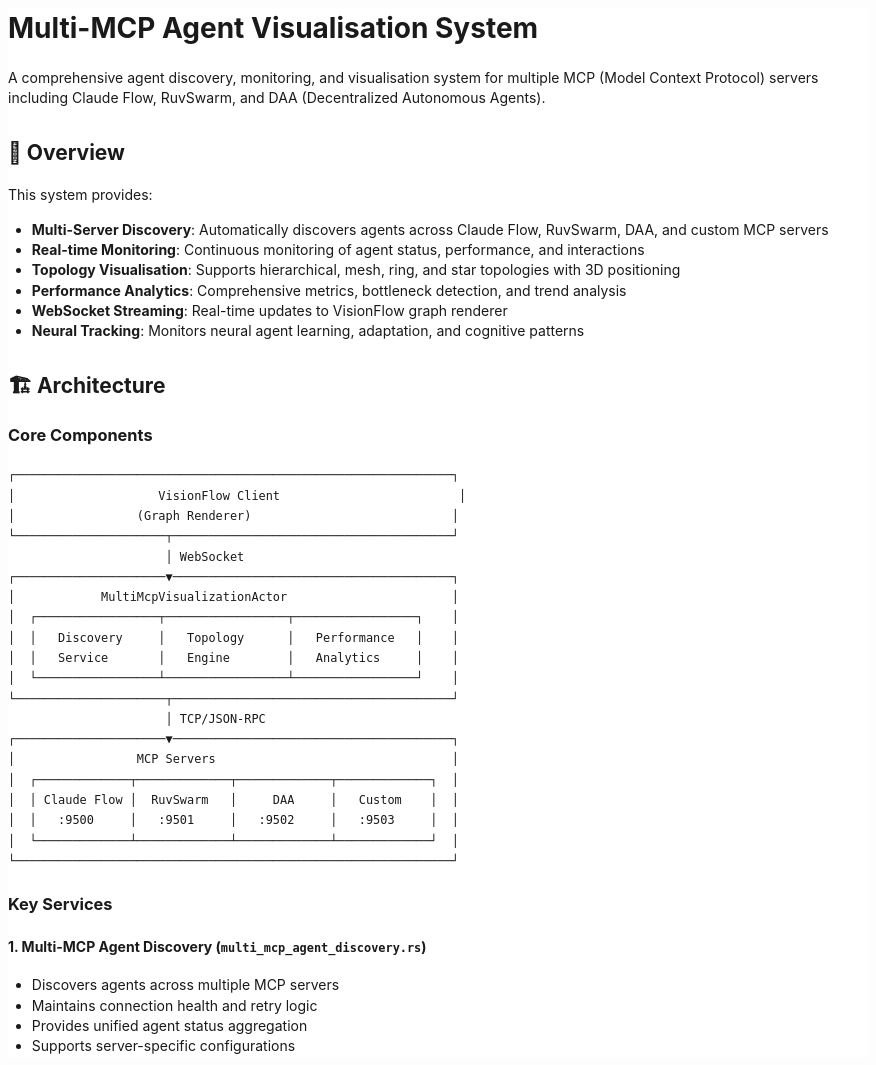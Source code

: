 # Multi-MCP Agent Visualisation System

A comprehensive agent discovery, monitoring, and visualisation system for multiple MCP (Model Context Protocol) servers including Claude Flow, RuvSwarm, and DAA (Decentralized Autonomous Agents).

## 🚀 Overview

This system provides:

- **Multi-Server Discovery**: Automatically discovers agents across Claude Flow, RuvSwarm, DAA, and custom MCP servers
- **Real-time Monitoring**: Continuous monitoring of agent status, performance, and interactions
- **Topology Visualisation**: Supports hierarchical, mesh, ring, and star topologies with 3D positioning
- **Performance Analytics**: Comprehensive metrics, bottleneck detection, and trend analysis  
- **WebSocket Streaming**: Real-time updates to VisionFlow graph renderer
- **Neural Tracking**: Monitors neural agent learning, adaptation, and cognitive patterns

## 🏗️ Architecture

### Core Components

```
┌─────────────────────────────────────────────────────────────┐
│                    VisionFlow Client                         │
│                 (Graph Renderer)                            │
└─────────────────────┬───────────────────────────────────────┘
                      │ WebSocket
┌─────────────────────▼───────────────────────────────────────┐
│            MultiMcpVisualizationActor                       │
│  ┌─────────────────┬─────────────────┬─────────────────┐    │
│  │   Discovery     │   Topology      │   Performance   │    │
│  │   Service       │   Engine        │   Analytics     │    │
│  └─────────────────┴─────────────────┴─────────────────┘    │
└─────────────────────┬───────────────────────────────────────┘
                      │ TCP/JSON-RPC
┌─────────────────────▼───────────────────────────────────────┐
│                 MCP Servers                                 │
│  ┌─────────────┬─────────────┬─────────────┬─────────────┐  │
│  │ Claude Flow │  RuvSwarm   │     DAA     │   Custom    │  │
│  │   :9500     │   :9501     │   :9502     │   :9503     │  │
│  └─────────────┴─────────────┴─────────────┴─────────────┘  │
└─────────────────────────────────────────────────────────────┘
```

### Key Services

#### 1. Multi-MCP Agent Discovery (`multi_mcp_agent_discovery.rs`)
- Discovers agents across multiple MCP servers
- Maintains connection health and retry logic
- Provides unified agent status aggregation
- Supports server-specific configurations
